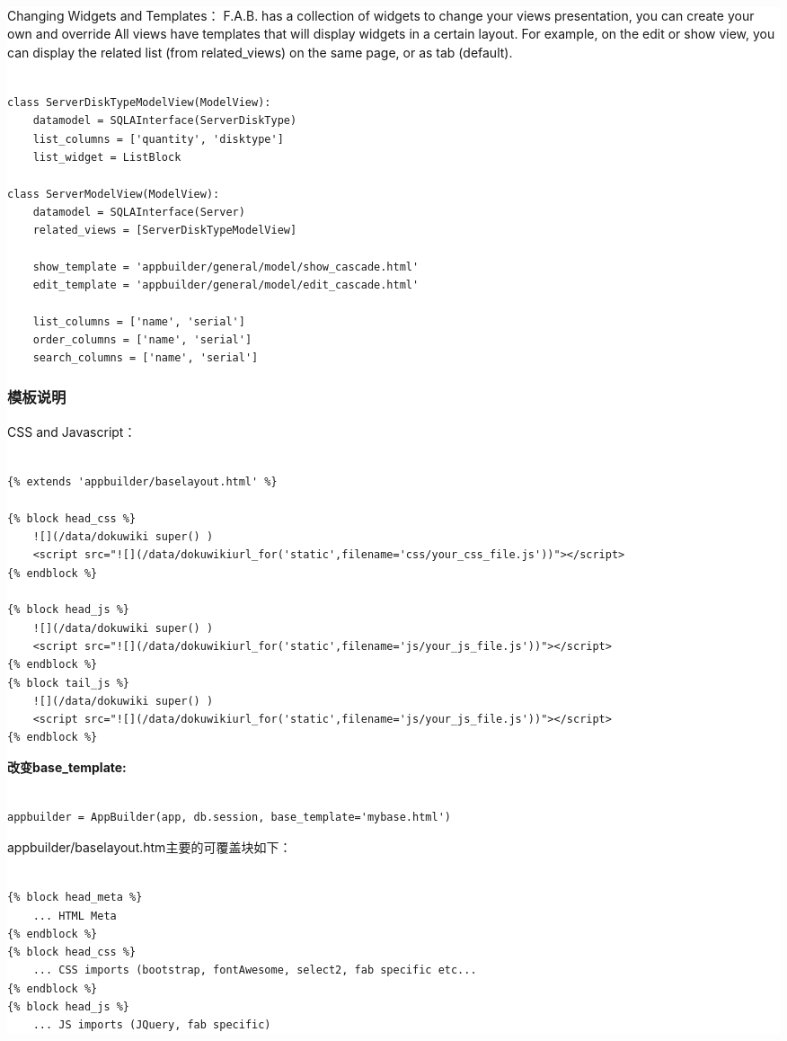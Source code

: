 Changing Widgets and Templates：
F.A.B. has a collection of widgets to change your views presentation, you can create your own and override
All views have templates that will display widgets in a certain layout. For example, on the edit or show view, you can display the related list (from related_views) on the same page, or as tab (default).
```

class ServerDiskTypeModelView(ModelView):
    datamodel = SQLAInterface(ServerDiskType)
    list_columns = ['quantity', 'disktype']
    list_widget = ListBlock

class ServerModelView(ModelView):
    datamodel = SQLAInterface(Server)
    related_views = [ServerDiskTypeModelView]

    show_template = 'appbuilder/general/model/show_cascade.html'
    edit_template = 'appbuilder/general/model/edit_cascade.html'

    list_columns = ['name', 'serial']
    order_columns = ['name', 'serial']
    search_columns = ['name', 'serial']

```
    
###  模板说明 
CSS and Javascript：
```

{% extends 'appbuilder/baselayout.html' %}

{% block head_css %}
    ![](/data/dokuwiki super() )
    <script src="![](/data/dokuwikiurl_for('static',filename='css/your_css_file.js'))"></script>
{% endblock %}

{% block head_js %}
    ![](/data/dokuwiki super() )
    <script src="![](/data/dokuwikiurl_for('static',filename='js/your_js_file.js'))"></script>
{% endblock %}
{% block tail_js %}
    ![](/data/dokuwiki super() )
    <script src="![](/data/dokuwikiurl_for('static',filename='js/your_js_file.js'))"></script>
{% endblock %}

```

**改变base_template:**
```

appbuilder = AppBuilder(app, db.session, base_template='mybase.html')

```
appbuilder/baselayout.htm主要的可覆盖块如下：
```

{% block head_meta %}
    ... HTML Meta
{% endblock %}
{% block head_css %}
    ... CSS imports (bootstrap, fontAwesome, select2, fab specific etc...
{% endblock %}
{% block head_js %}
    ... JS imports (JQuery, fab specific)
```